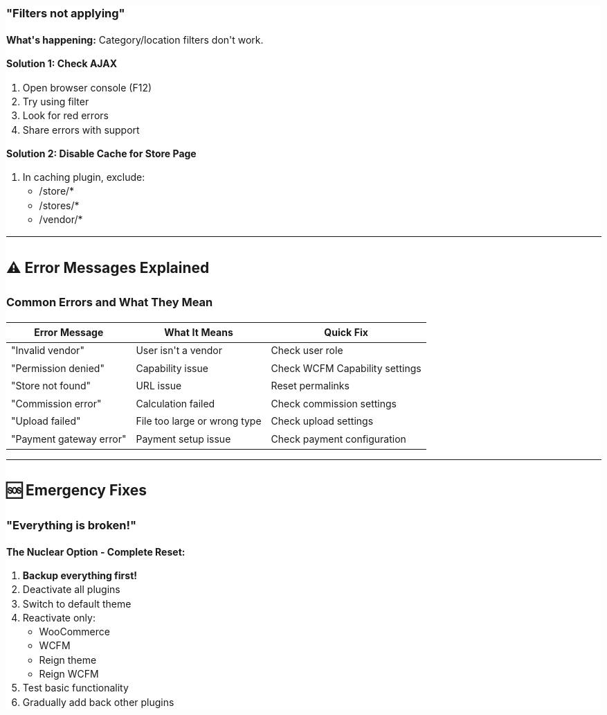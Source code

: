 ### "Filters not applying"

**What's happening:** Category/location filters don't work.

**Solution 1: Check AJAX**
1. Open browser console (F12)
2. Try using filter
3. Look for red errors
4. Share errors with support

**Solution 2: Disable Cache for Store Page**
1. In caching plugin, exclude:
   - /store/*
   - /stores/*
   - /vendor/*

---

## ⚠️ Error Messages Explained

### Common Errors and What They Mean

| Error Message | What It Means | Quick Fix |
|--------------|---------------|----------|
| "Invalid vendor" | User isn't a vendor | Check user role |
| "Permission denied" | Capability issue | Check WCFM Capability settings |
| "Store not found" | URL issue | Reset permalinks |
| "Commission error" | Calculation failed | Check commission settings |
| "Upload failed" | File too large or wrong type | Check upload settings |
| "Payment gateway error" | Payment setup issue | Check payment configuration |

---

## 🆘 Emergency Fixes

### "Everything is broken!"

**The Nuclear Option - Complete Reset:**

1. **Backup everything first!**
2. Deactivate all plugins
3. Switch to default theme
4. Reactivate only:
   - WooCommerce
   - WCFM
   - Reign theme
   - Reign WCFM
5. Test basic functionality
6. Gradually add back other plugins

